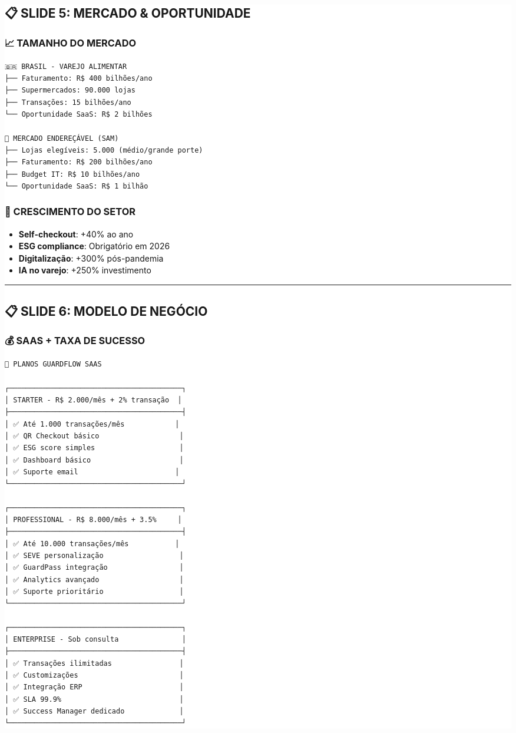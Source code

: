
## 📋 **SLIDE 5: MERCADO & OPORTUNIDADE**

### **📈 TAMANHO DO MERCADO**

```
🇧🇷 BRASIL - VAREJO ALIMENTAR
├── Faturamento: R$ 400 bilhões/ano
├── Supermercados: 90.000 lojas
├── Transações: 15 bilhões/ano
└── Oportunidade SaaS: R$ 2 bilhões

🎯 MERCADO ENDEREÇÁVEL (SAM)
├── Lojas elegíveis: 5.000 (médio/grande porte)
├── Faturamento: R$ 200 bilhões/ano  
├── Budget IT: R$ 10 bilhões/ano
└── Oportunidade SaaS: R$ 1 bilhão
```

### **🚀 CRESCIMENTO DO SETOR**
- **Self-checkout**: +40% ao ano
- **ESG compliance**: Obrigatório em 2026
- **Digitalização**: +300% pós-pandemia
- **IA no varejo**: +250% investimento

---

## 📋 **SLIDE 6: MODELO DE NEGÓCIO**

### **💰 SAAS + TAXA DE SUCESSO**

```
💎 PLANOS GUARDFLOW SAAS

┌─────────────────────────────────────────┐
│ STARTER - R$ 2.000/mês + 2% transação  │
├─────────────────────────────────────────┤
│ ✅ Até 1.000 transações/mês            │
│ ✅ QR Checkout básico                   │  
│ ✅ ESG score simples                    │
│ ✅ Dashboard básico                     │
│ ✅ Suporte email                       │
└─────────────────────────────────────────┘

┌─────────────────────────────────────────┐
│ PROFESSIONAL - R$ 8.000/mês + 3.5%     │
├─────────────────────────────────────────┤
│ ✅ Até 10.000 transações/mês           │
│ ✅ SEVE personalização                  │
│ ✅ GuardPass integração                 │
│ ✅ Analytics avançado                   │
│ ✅ Suporte prioritário                  │
└─────────────────────────────────────────┘

┌─────────────────────────────────────────┐
│ ENTERPRISE - Sob consulta               │
├─────────────────────────────────────────┤
│ ✅ Transações ilimitadas                │
│ ✅ Customizações                        │
│ ✅ Integração ERP                       │
│ ✅ SLA 99.9%                            │
│ ✅ Success Manager dedicado             │
└─────────────────────────────────────────┘
```
